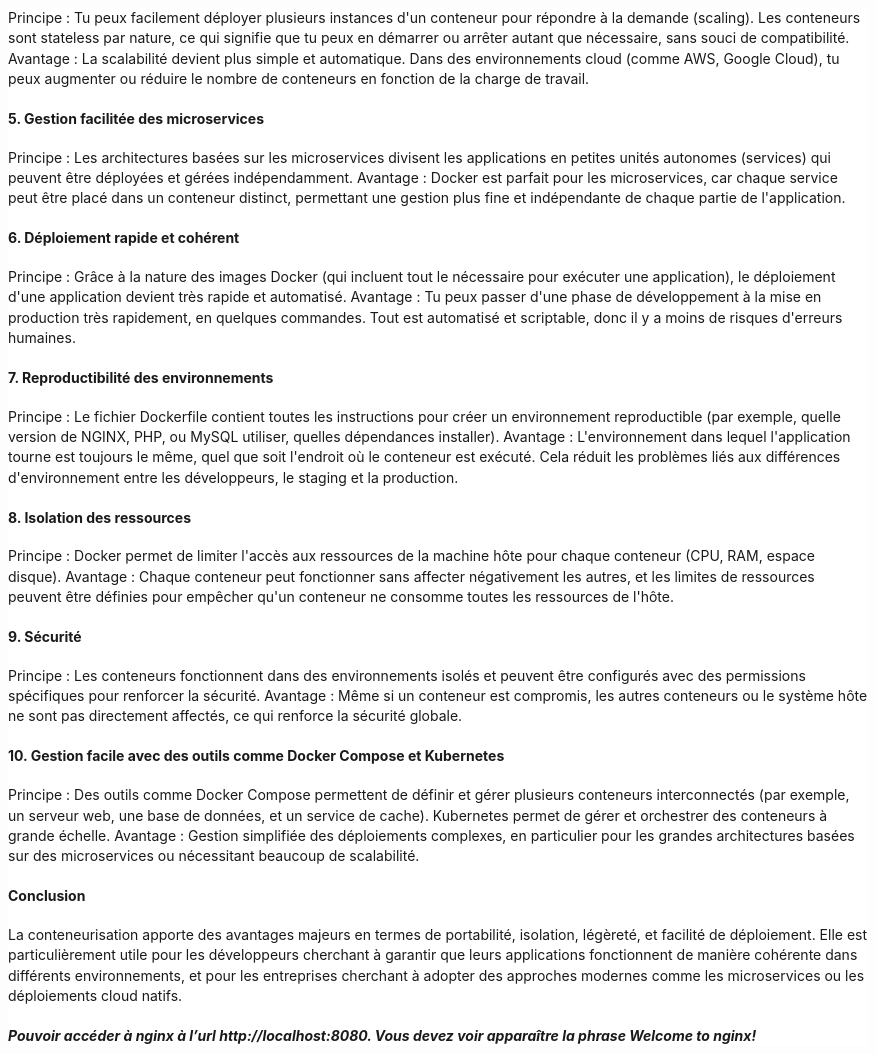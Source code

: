 Principe : Tu peux facilement déployer plusieurs instances d'un conteneur pour répondre à la demande (scaling). Les conteneurs sont stateless par nature, ce qui signifie que tu peux en démarrer ou arrêter autant que nécessaire, sans souci de compatibilité.
Avantage : La scalabilité devient plus simple et automatique. Dans des environnements cloud (comme AWS, Google Cloud), tu peux augmenter ou réduire le nombre de conteneurs en fonction de la charge de travail.
#### 5. Gestion facilitée des microservices
Principe : Les architectures basées sur les microservices divisent les applications en petites unités autonomes (services) qui peuvent être déployées et gérées indépendamment.
Avantage : Docker est parfait pour les microservices, car chaque service peut être placé dans un conteneur distinct, permettant une gestion plus fine et indépendante de chaque partie de l'application.
#### 6. Déploiement rapide et cohérent
Principe : Grâce à la nature des images Docker (qui incluent tout le nécessaire pour exécuter une application), le déploiement d'une application devient très rapide et automatisé.
Avantage : Tu peux passer d'une phase de développement à la mise en production très rapidement, en quelques commandes. Tout est automatisé et scriptable, donc il y a moins de risques d'erreurs humaines.
#### 7. Reproductibilité des environnements
Principe : Le fichier Dockerfile contient toutes les instructions pour créer un environnement reproductible (par exemple, quelle version de NGINX, PHP, ou MySQL utiliser, quelles dépendances installer).
Avantage : L'environnement dans lequel l'application tourne est toujours le même, quel que soit l'endroit où le conteneur est exécuté. Cela réduit les problèmes liés aux différences d'environnement entre les développeurs, le staging et la production.
#### 8. Isolation des ressources
Principe : Docker permet de limiter l'accès aux ressources de la machine hôte pour chaque conteneur (CPU, RAM, espace disque).
Avantage : Chaque conteneur peut fonctionner sans affecter négativement les autres, et les limites de ressources peuvent être définies pour empêcher qu'un conteneur ne consomme toutes les ressources de l'hôte.
#### 9. Sécurité
Principe : Les conteneurs fonctionnent dans des environnements isolés et peuvent être configurés avec des permissions spécifiques pour renforcer la sécurité.
Avantage : Même si un conteneur est compromis, les autres conteneurs ou le système hôte ne sont pas directement affectés, ce qui renforce la sécurité globale.
#### 10. Gestion facile avec des outils comme Docker Compose et Kubernetes
Principe : Des outils comme Docker Compose permettent de définir et gérer plusieurs conteneurs interconnectés (par exemple, un serveur web, une base de données, et un service de cache). Kubernetes permet de gérer et orchestrer des conteneurs à grande échelle.
Avantage : Gestion simplifiée des déploiements complexes, en particulier pour les grandes architectures basées sur des microservices ou nécessitant beaucoup de scalabilité.
#### Conclusion
La conteneurisation apporte des avantages majeurs en termes de portabilité, isolation, légèreté, et facilité de déploiement. Elle est particulièrement utile pour les développeurs cherchant à garantir que leurs applications fonctionnent de manière cohérente dans différents environnements, et pour les entreprises cherchant à adopter des approches modernes comme les microservices ou les déploiements cloud natifs.
##### Pouvoir accéder à nginx à l’url http://localhost:8080. Vous devez voir apparaître la phrase Welcome to nginx!
